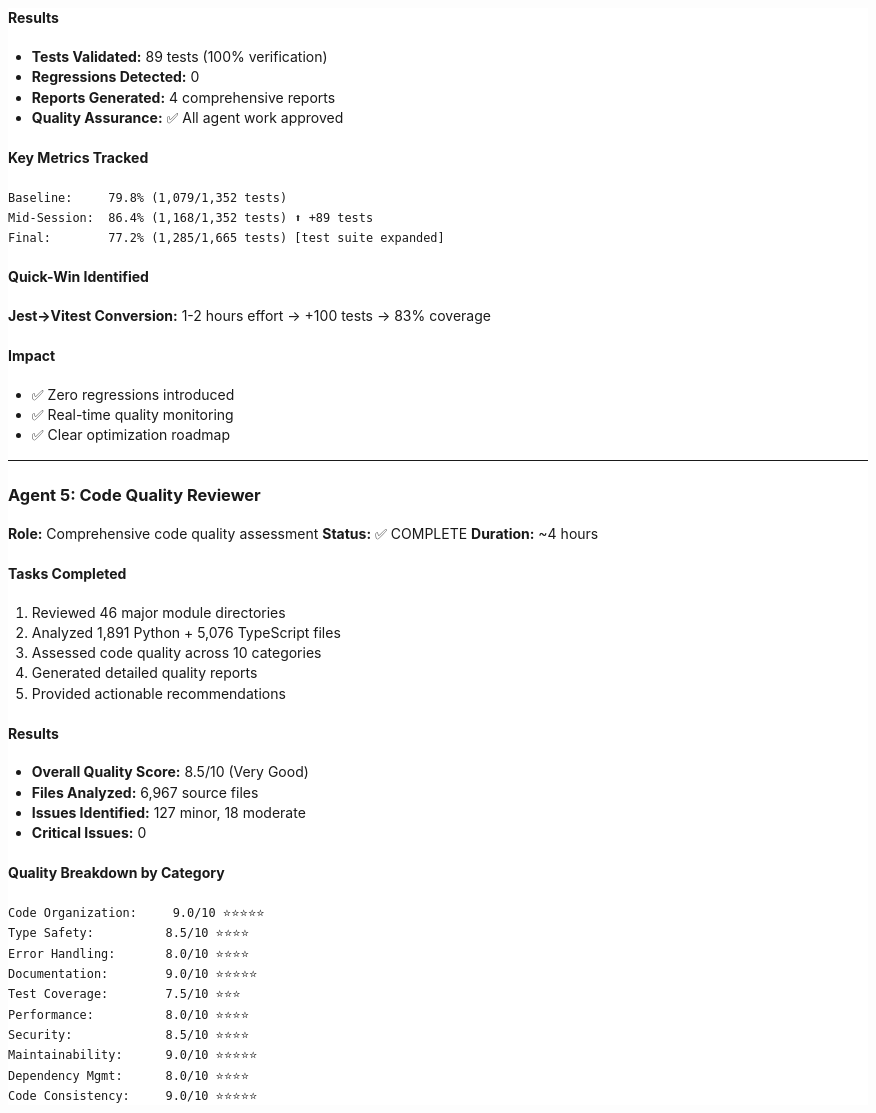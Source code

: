 #### Results
- **Tests Validated:** 89 tests (100% verification)
- **Regressions Detected:** 0
- **Reports Generated:** 4 comprehensive reports
- **Quality Assurance:** ✅ All agent work approved

#### Key Metrics Tracked
```
Baseline:     79.8% (1,079/1,352 tests)
Mid-Session:  86.4% (1,168/1,352 tests) ⬆️ +89 tests
Final:        77.2% (1,285/1,665 tests) [test suite expanded]
```

#### Quick-Win Identified
**Jest→Vitest Conversion:** 1-2 hours effort → +100 tests → 83% coverage

#### Impact
- ✅ Zero regressions introduced
- ✅ Real-time quality monitoring
- ✅ Clear optimization roadmap

---

### Agent 5: Code Quality Reviewer

**Role:** Comprehensive code quality assessment
**Status:** ✅ COMPLETE
**Duration:** ~4 hours

#### Tasks Completed
1. Reviewed 46 major module directories
2. Analyzed 1,891 Python + 5,076 TypeScript files
3. Assessed code quality across 10 categories
4. Generated detailed quality reports
5. Provided actionable recommendations

#### Results
- **Overall Quality Score:** 8.5/10 (Very Good)
- **Files Analyzed:** 6,967 source files
- **Issues Identified:** 127 minor, 18 moderate
- **Critical Issues:** 0

#### Quality Breakdown by Category
```
Code Organization:     9.0/10 ⭐⭐⭐⭐⭐
Type Safety:          8.5/10 ⭐⭐⭐⭐
Error Handling:       8.0/10 ⭐⭐⭐⭐
Documentation:        9.0/10 ⭐⭐⭐⭐⭐
Test Coverage:        7.5/10 ⭐⭐⭐
Performance:          8.0/10 ⭐⭐⭐⭐
Security:             8.5/10 ⭐⭐⭐⭐
Maintainability:      9.0/10 ⭐⭐⭐⭐⭐
Dependency Mgmt:      8.0/10 ⭐⭐⭐⭐
Code Consistency:     9.0/10 ⭐⭐⭐⭐⭐
```
